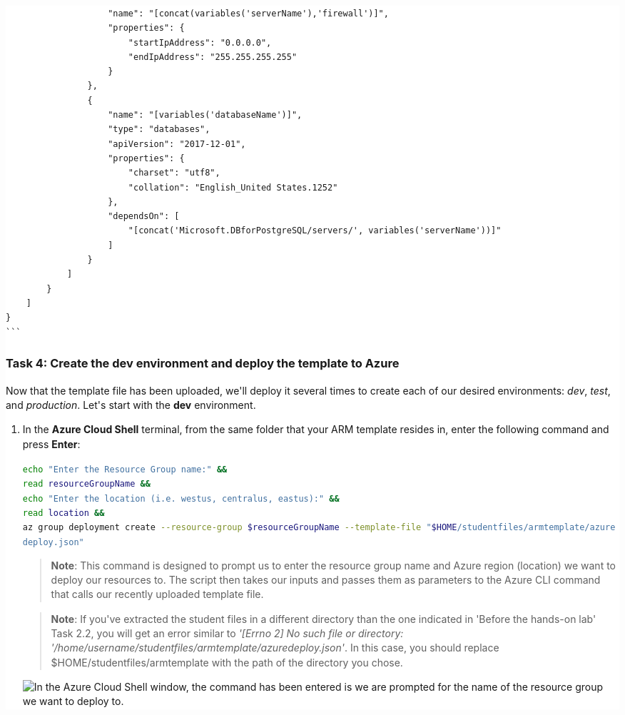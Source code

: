                         "name": "[concat(variables('serverName'),'firewall')]",
                        "properties": {
                            "startIpAddress": "0.0.0.0",
                            "endIpAddress": "255.255.255.255"
                        }
                    },
                    {
                        "name": "[variables('databaseName')]",
                        "type": "databases",
                        "apiVersion": "2017-12-01",
                        "properties": {
                            "charset": "utf8",
                            "collation": "English_United States.1252"
                        },
                        "dependsOn": [
                            "[concat('Microsoft.DBforPostgreSQL/servers/', variables('serverName'))]"
                        ]
                    }
                ]
            }
        ]
    }    
    ```

### Task 4: Create the dev environment and deploy the template to Azure

Now that the template file has been uploaded, we'll deploy it several times to create each of our desired environments: *dev*, *test*, and *production*. Let's start with the **dev** environment.

1.  In the **Azure Cloud Shell** terminal, from the same folder that your ARM template resides in, enter the following command and press **Enter**:

    ```bash
    echo "Enter the Resource Group name:" &&
    read resourceGroupName &&
    echo "Enter the location (i.e. westus, centralus, eastus):" &&
    read location &&
    az group deployment create --resource-group $resourceGroupName --template-file "$HOME/studentfiles/armtemplate/azuredeploy.json"
    ```
    
    >**Note**: This command is designed to prompt us to enter the resource group name and Azure region (location) we want to deploy our resources to. The script then takes our inputs and passes them as parameters to the Azure CLI command that calls our recently uploaded template file.

    >**Note**: If you've extracted the student files in a different directory than the one indicated in 'Before the hands-on lab' Task 2.2, you will get an error similar to *'[Errno 2] No such file or directory: '/home/username/studentfiles/armtemplate/azuredeploy.json'*. In this case, you should replace $HOME/studentfiles/armtemplate with the path of the directory you chose.

    ![In the Azure Cloud Shell window, the command has been entered is we are prompted for the name of the resource group we want to deploy to.](images/stepbystep/media/image44.png "Azure Cloud Shell window")

